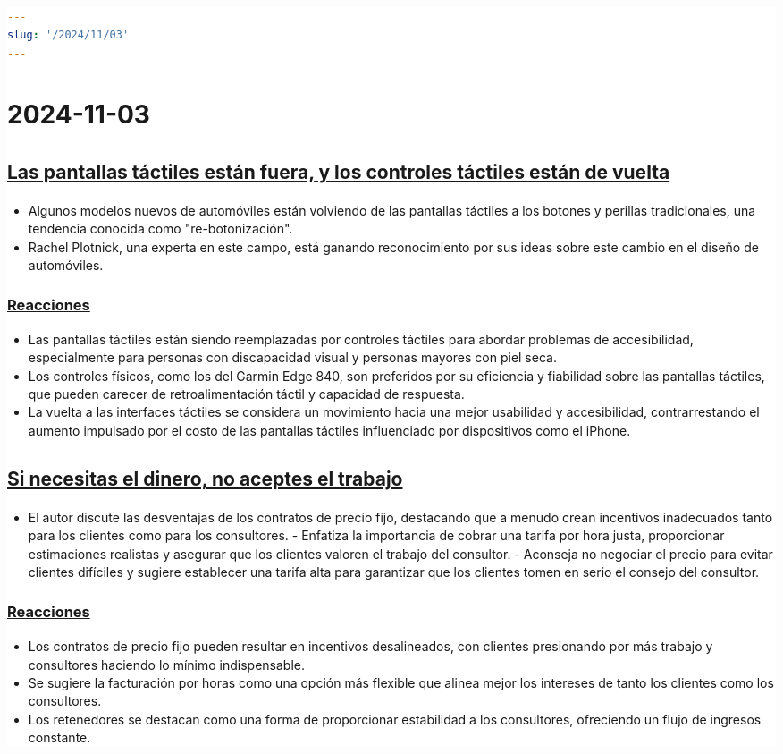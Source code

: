 ```yaml
---
slug: '/2024/11/03'
---
```


# 2024-11-03

## [Las pantallas táctiles están fuera, y los controles táctiles están de vuelta](https://spectrum.ieee.org/touchscreens)

- Algunos modelos nuevos de automóviles están volviendo de las pantallas táctiles a los botones y perillas tradicionales, una tendencia conocida como "re-botonización".
- Rachel Plotnick, una experta en este campo, está ganando reconocimiento por sus ideas sobre este cambio en el diseño de automóviles.

### [Reacciones](https://news.ycombinator.com/item?id=42033241)

- Las pantallas táctiles están siendo reemplazadas por controles táctiles para abordar problemas de accesibilidad, especialmente para personas con discapacidad visual y personas mayores con piel seca.
- Los controles físicos, como los del Garmin Edge 840, son preferidos por su eficiencia y fiabilidad sobre las pantallas táctiles, que pueden carecer de retroalimentación táctil y capacidad de respuesta.
- La vuelta a las interfaces táctiles se considera un movimiento hacia una mejor usabilidad y accesibilidad, contrarrestando el aumento impulsado por el costo de las pantallas táctiles influenciado por dispositivos como el iPhone.

## [Si necesitas el dinero, no aceptes el trabajo](https://bitfieldconsulting.com/posts/need-money)

- El autor discute las desventajas de los contratos de precio fijo, destacando que a menudo crean incentivos inadecuados tanto para los clientes como para los consultores. - Enfatiza la importancia de cobrar una tarifa por hora justa, proporcionar estimaciones realistas y asegurar que los clientes valoren el trabajo del consultor. - Aconseja no negociar el precio para evitar clientes difíciles y sugiere establecer una tarifa alta para garantizar que los clientes tomen en serio el consejo del consultor.

### [Reacciones](https://news.ycombinator.com/item?id=42032638)

- Los contratos de precio fijo pueden resultar en incentivos desalineados, con clientes presionando por más trabajo y consultores haciendo lo mínimo indispensable.
- Se sugiere la facturación por horas como una opción más flexible que alinea mejor los intereses de tanto los clientes como los consultores.
- Los retenedores se destacan como una forma de proporcionar estabilidad a los consultores, ofreciendo un flujo de ingresos constante.
